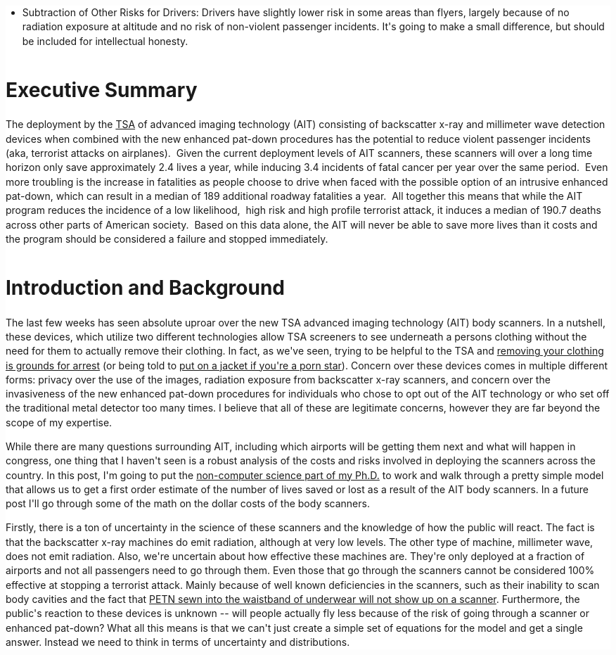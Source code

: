   * Subtraction of Other Risks for Drivers: Drivers have slightly lower risk in some areas than flyers, largely because of no radiation exposure at altitude and no risk of non-violent passenger incidents. It's going to make a small difference, but should be included for intellectual honesty.

# Executive Summary
The deployment by the [TSA](http://www.tsa.gov/) of advanced imaging technology (AIT) consisting of backscatter x-ray and millimeter wave detection devices when combined with the new enhanced pat-down procedures has the potential to reduce violent passenger incidents (aka, terrorist attacks on airplanes).  Given the current deployment levels of AIT scanners, these scanners will over a long time horizon only save approximately 2.4 lives a year, while inducing 3.4 incidents of fatal cancer per year over the same period.  Even more troubling is the increase in fatalities as people choose to drive when faced with the possible option of an intrusive enhanced pat-down, which can result in a median of 189 additional roadway fatalities a year.  All together this means that while the AIT program reduces the incidence of a low likelihood,  high risk and high profile terrorist attack, it induces a median of 190.7 deaths across other parts of American society.  Based on this data alone, the AIT will never be able to save more lives than it costs and the program should be considered a failure and stopped immediately.

# Introduction and Background
The last few weeks has seen absolute uproar over the new TSA advanced imaging technology (AIT) body scanners. In a nutshell, these devices, which utilize two different technologies allow TSA screeners to see underneath a persons clothing without the need for them to actually remove their clothing.  In fact, as we've seen, trying to be helpful to the TSA and [removing your clothing is grounds for arrest](http://www.signonsandiego.com/news/2010/nov/21/gun-crusader-strips-down-shorts-hauled-out-san-die/) (or being told to [put on a jacket if you're a porn star](http://www.boingboing.net/2010/11/21/my-tsa-stripdown-vid.html)). Concern over these devices comes in multiple different forms: privacy over the use of the images, radiation exposure from backscatter x-ray scanners, and concern over the invasiveness of the new enhanced pat-down procedures for individuals who chose to opt out of the AIT technology or who set off the traditional metal detector too many times.  I believe that all of these are legitimate concerns, however they are far beyond the scope of my expertise.

While there are many questions surrounding AIT, including which airports will be getting them next and what will happen in congress, one thing that I haven't seen is a robust analysis of the costs and risks involved in deploying the scanners across the country.  In this post, I'm going to put the [non-computer science part of my Ph.D.](http://www.epp.cmu.edu/) to work and walk through a pretty simple model that allows us to get a first order estimate of the number of lives saved or lost as a result of the AIT body scanners.  In a future post I'll go through some of the math on the dollar costs of the body scanners.

Firstly, there is a ton of uncertainty in the science of these scanners and the knowledge of how the public will react.  The fact is that the backscatter x-ray machines do emit radiation, although at very low levels.  The other type of machine, millimeter wave, does not emit radiation. Also, we're uncertain about how effective these machines are. They're only deployed at a fraction of airports and not all passengers need to go through them.  Even those that go through the scanners cannot be considered 100% effective at stopping a terrorist attack.  Mainly because of well known deficiencies in the scanners, such as their inability to scan body cavities and the fact that [PETN sewn into the waistband of underwear will not show up on a scanner](http://www.consumertraveler.com/columns/tsa-myths-and-facts). Furthermore, the public's reaction to these devices is unknown -- will people actually fly less because of the risk of going through a scanner or enhanced pat-down? What all this means is that we can't just create a simple set of equations for the model and get a single answer. Instead we need to think in terms of uncertainty and distributions.
